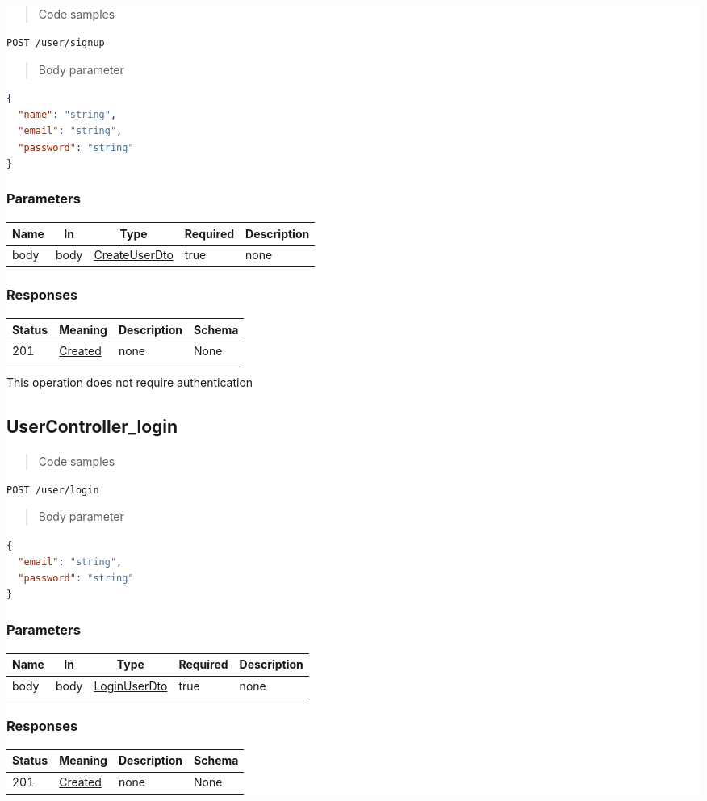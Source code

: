 <a id="opIdUserController_create"></a>

> Code samples

`POST /user/signup`

> Body parameter

```json
{
  "name": "string",
  "email": "string",
  "password": "string"
}
```

<h3 id="usercontroller_create-parameters">Parameters</h3>

|Name|In|Type|Required|Description|
|---|---|---|---|---|
|body|body|[CreateUserDto](#schemacreateuserdto)|true|none|

<h3 id="usercontroller_create-responses">Responses</h3>

|Status|Meaning|Description|Schema|
|---|---|---|---|
|201|[Created](https://tools.ietf.org/html/rfc7231#section-6.3.2)|none|None|

<aside class="success">
This operation does not require authentication
</aside>

## UserController_login

<a id="opIdUserController_login"></a>

> Code samples

`POST /user/login`

> Body parameter

```json
{
  "email": "string",
  "password": "string"
}
```

<h3 id="usercontroller_login-parameters">Parameters</h3>

|Name|In|Type|Required|Description|
|---|---|---|---|---|
|body|body|[LoginUserDto](#schemaloginuserdto)|true|none|

<h3 id="usercontroller_login-responses">Responses</h3>

|Status|Meaning|Description|Schema|
|---|---|---|---|
|201|[Created](https://tools.ietf.org/html/rfc7231#section-6.3.2)|none|None|

